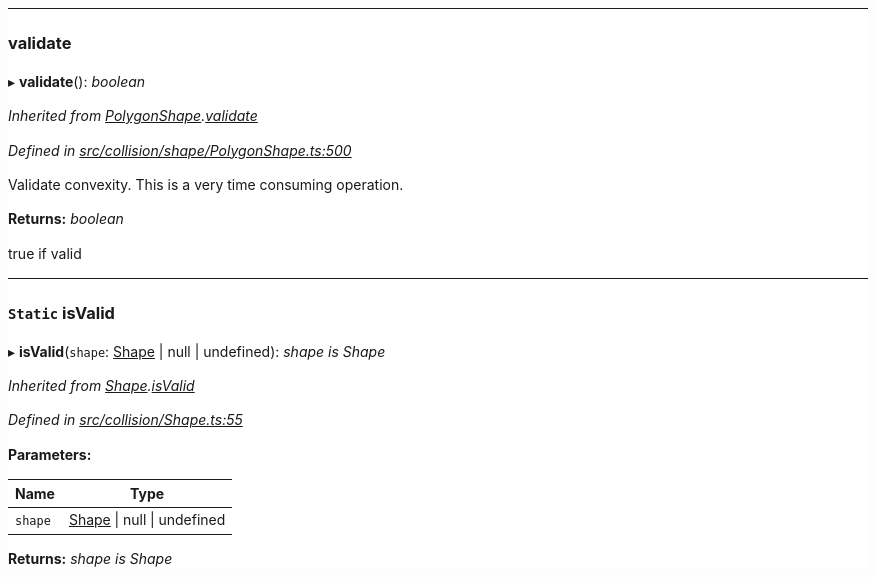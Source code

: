 ___

###  validate

▸ **validate**(): *boolean*

*Inherited from [PolygonShape](polygonshape.md).[validate](polygonshape.md#validate)*

*Defined in [src/collision/shape/PolygonShape.ts:500](https://github.com/shakiba/planck.js/blob/b8c946c/src/collision/shape/PolygonShape.ts#L500)*

Validate convexity. This is a very time consuming operation.

**Returns:** *boolean*

true if valid

___

### `Static` isValid

▸ **isValid**(`shape`: [Shape](shape.md) | null | undefined): *shape is Shape*

*Inherited from [Shape](shape.md).[isValid](shape.md#static-isvalid)*

*Defined in [src/collision/Shape.ts:55](https://github.com/shakiba/planck.js/blob/b8c946c/src/collision/Shape.ts#L55)*

**Parameters:**

Name | Type |
------ | ------ |
`shape` | [Shape](shape.md) &#124; null &#124; undefined |

**Returns:** *shape is Shape*
